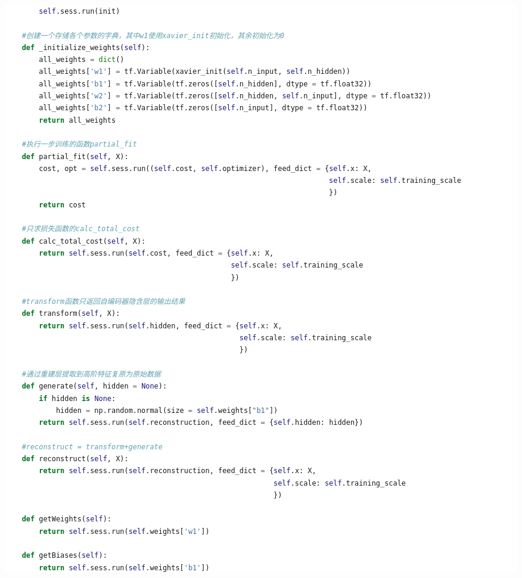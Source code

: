 ```python
        self.sess.run(init)

    #创建一个存储各个参数的字典，其中w1使用xavier_init初始化，其余初始化为0
    def _initialize_weights(self):
        all_weights = dict()
        all_weights['w1'] = tf.Variable(xavier_init(self.n_input, self.n_hidden))
        all_weights['b1'] = tf.Variable(tf.zeros([self.n_hidden], dtype = tf.float32))
        all_weights['w2'] = tf.Variable(tf.zeros([self.n_hidden, self.n_input], dtype = tf.float32))
        all_weights['b2'] = tf.Variable(tf.zeros([self.n_input], dtype = tf.float32))
        return all_weights

    #执行一步训练的函数partial_fit
    def partial_fit(self, X):
        cost, opt = self.sess.run((self.cost, self.optimizer), feed_dict = {self.x: X,
                                                                            self.scale: self.training_scale
                                                                            })
        return cost

    #只求损失函数的calc_total_cost
    def calc_total_cost(self, X):
        return self.sess.run(self.cost, feed_dict = {self.x: X,
                                                     self.scale: self.training_scale
                                                     })

    #transform函数只返回自编码器隐含层的输出结果
    def transform(self, X):
        return self.sess.run(self.hidden, feed_dict = {self.x: X,
                                                       self.scale: self.training_scale
                                                       })

    #通过重建层提取到高阶特征复原为原始数据
    def generate(self, hidden = None):
        if hidden is None:
            hidden = np.random.normal(size = self.weights["b1"])
        return self.sess.run(self.reconstruction, feed_dict = {self.hidden: hidden})

    #reconstruct = transform+generate
    def reconstruct(self, X):
        return self.sess.run(self.reconstruction, feed_dict = {self.x: X,
                                                               self.scale: self.training_scale
                                                               })

    def getWeights(self):
        return self.sess.run(self.weights['w1'])

    def getBiases(self):
        return self.sess.run(self.weights['b1'])
```
